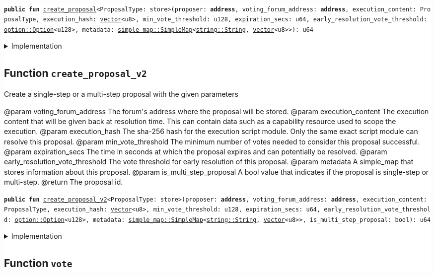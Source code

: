 
<pre><code><b>public</b> <b>fun</b> <a href="voting.md#0x1_voting_create_proposal">create_proposal</a>&lt;ProposalType: store&gt;(proposer: <b>address</b>, voting_forum_address: <b>address</b>, execution_content: ProposalType, execution_hash: <a href="../../libra2-stdlib/../move-stdlib/doc/vector.md#0x1_vector">vector</a>&lt;u8&gt;, min_vote_threshold: u128, expiration_secs: u64, early_resolution_vote_threshold: <a href="../../libra2-stdlib/../move-stdlib/doc/option.md#0x1_option_Option">option::Option</a>&lt;u128&gt;, metadata: <a href="../../libra2-stdlib/doc/simple_map.md#0x1_simple_map_SimpleMap">simple_map::SimpleMap</a>&lt;<a href="../../libra2-stdlib/../move-stdlib/doc/string.md#0x1_string_String">string::String</a>, <a href="../../libra2-stdlib/../move-stdlib/doc/vector.md#0x1_vector">vector</a>&lt;u8&gt;&gt;): u64
</code></pre>



<details><summary>Implementation</summary></details>

<a id="0x1_voting_create_proposal_v2"></a>

## Function `create_proposal_v2`

Create a single-step or a multi-step proposal with the given parameters

@param voting_forum_address The forum's address where the proposal will be stored.
@param execution_content The execution content that will be given back at resolution time. This can contain
data such as a capability resource used to scope the execution.
@param execution_hash The sha-256 hash for the execution script module. Only the same exact script module can
resolve this proposal.
@param min_vote_threshold The minimum number of votes needed to consider this proposal successful.
@param expiration_secs The time in seconds at which the proposal expires and can potentially be resolved.
@param early_resolution_vote_threshold The vote threshold for early resolution of this proposal.
@param metadata A simple_map that stores information about this proposal.
@param is_multi_step_proposal A bool value that indicates if the proposal is single-step or multi-step.
@return The proposal id.


<pre><code><b>public</b> <b>fun</b> <a href="voting.md#0x1_voting_create_proposal_v2">create_proposal_v2</a>&lt;ProposalType: store&gt;(proposer: <b>address</b>, voting_forum_address: <b>address</b>, execution_content: ProposalType, execution_hash: <a href="../../libra2-stdlib/../move-stdlib/doc/vector.md#0x1_vector">vector</a>&lt;u8&gt;, min_vote_threshold: u128, expiration_secs: u64, early_resolution_vote_threshold: <a href="../../libra2-stdlib/../move-stdlib/doc/option.md#0x1_option_Option">option::Option</a>&lt;u128&gt;, metadata: <a href="../../libra2-stdlib/doc/simple_map.md#0x1_simple_map_SimpleMap">simple_map::SimpleMap</a>&lt;<a href="../../libra2-stdlib/../move-stdlib/doc/string.md#0x1_string_String">string::String</a>, <a href="../../libra2-stdlib/../move-stdlib/doc/vector.md#0x1_vector">vector</a>&lt;u8&gt;&gt;, is_multi_step_proposal: bool): u64
</code></pre>



<details><summary>Implementation</summary></details>

<a id="0x1_voting_vote"></a>

## Function `vote`
